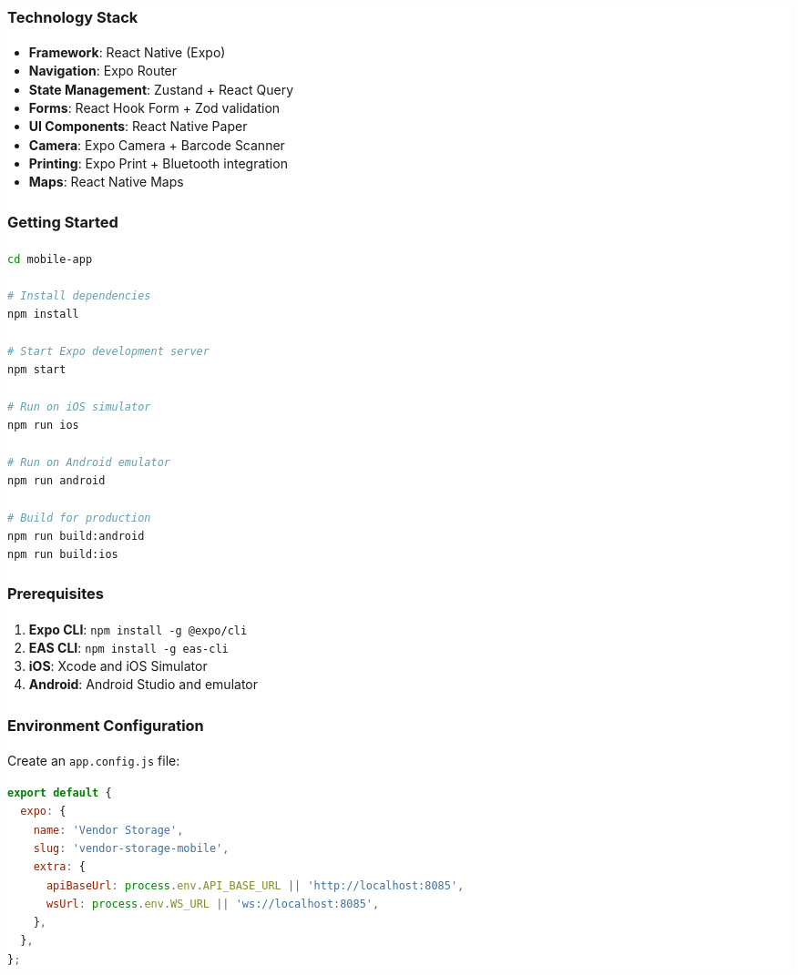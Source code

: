 ### Technology Stack
- **Framework**: React Native (Expo)
- **Navigation**: Expo Router
- **State Management**: Zustand + React Query
- **Forms**: React Hook Form + Zod validation
- **UI Components**: React Native Paper
- **Camera**: Expo Camera + Barcode Scanner
- **Printing**: Expo Print + Bluetooth integration
- **Maps**: React Native Maps

### Getting Started

```bash
cd mobile-app

# Install dependencies
npm install

# Start Expo development server
npm start

# Run on iOS simulator
npm run ios

# Run on Android emulator
npm run android

# Build for production
npm run build:android
npm run build:ios
```

### Prerequisites

1. **Expo CLI**: `npm install -g @expo/cli`
2. **EAS CLI**: `npm install -g eas-cli`
3. **iOS**: Xcode and iOS Simulator
4. **Android**: Android Studio and emulator

### Environment Configuration

Create an `app.config.js` file:

```javascript
export default {
  expo: {
    name: 'Vendor Storage',
    slug: 'vendor-storage-mobile',
    extra: {
      apiBaseUrl: process.env.API_BASE_URL || 'http://localhost:8085',
      wsUrl: process.env.WS_URL || 'ws://localhost:8085',
    },
  },
};
```
